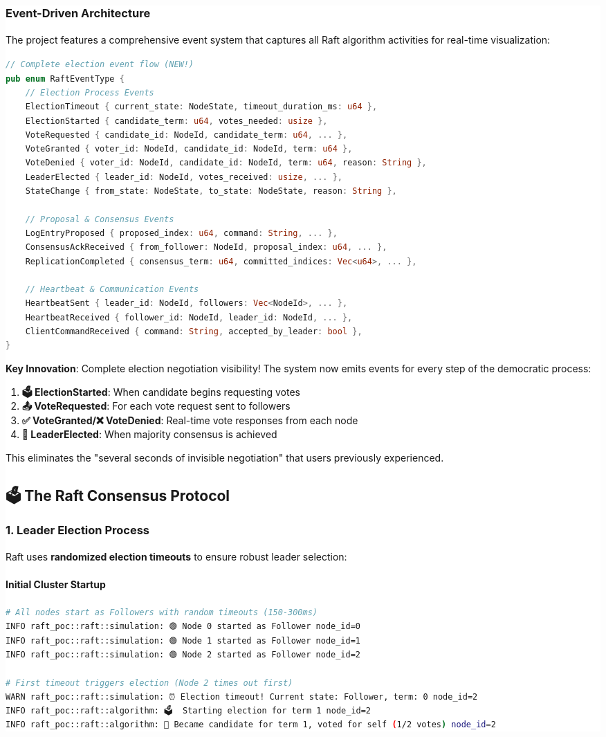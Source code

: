 ### Event-Driven Architecture

The project features a comprehensive event system that captures all Raft algorithm activities for real-time visualization:

```rust
// Complete election event flow (NEW!)
pub enum RaftEventType {
    // Election Process Events
    ElectionTimeout { current_state: NodeState, timeout_duration_ms: u64 },
    ElectionStarted { candidate_term: u64, votes_needed: usize },
    VoteRequested { candidate_id: NodeId, candidate_term: u64, ... },
    VoteGranted { voter_id: NodeId, candidate_id: NodeId, term: u64 },
    VoteDenied { voter_id: NodeId, candidate_id: NodeId, term: u64, reason: String },
    LeaderElected { leader_id: NodeId, votes_received: usize, ... },
    StateChange { from_state: NodeState, to_state: NodeState, reason: String },
    
    // Proposal & Consensus Events  
    LogEntryProposed { proposed_index: u64, command: String, ... },
    ConsensusAckReceived { from_follower: NodeId, proposal_index: u64, ... },
    ReplicationCompleted { consensus_term: u64, committed_indices: Vec<u64>, ... },
    
    // Heartbeat & Communication Events
    HeartbeatSent { leader_id: NodeId, followers: Vec<NodeId>, ... },
    HeartbeatReceived { follower_id: NodeId, leader_id: NodeId, ... },
    ClientCommandReceived { command: String, accepted_by_leader: bool },
}
```

**Key Innovation**: Complete election negotiation visibility! The system now emits events for every step of the democratic process:

1. **🗳️ ElectionStarted**: When candidate begins requesting votes
2. **📤 VoteRequested**: For each vote request sent to followers  
3. **✅ VoteGranted/❌ VoteDenied**: Real-time vote responses from each node
4. **👑 LeaderElected**: When majority consensus is achieved

This eliminates the "several seconds of invisible negotiation" that users previously experienced.

## 🗳️ The Raft Consensus Protocol

### 1. Leader Election Process

Raft uses **randomized election timeouts** to ensure robust leader selection:

#### Initial Cluster Startup
```bash
# All nodes start as Followers with random timeouts (150-300ms)
INFO raft_poc::raft::simulation: 🟢 Node 0 started as Follower node_id=0
INFO raft_poc::raft::simulation: 🟢 Node 1 started as Follower node_id=1  
INFO raft_poc::raft::simulation: 🟢 Node 2 started as Follower node_id=2

# First timeout triggers election (Node 2 times out first)
WARN raft_poc::raft::simulation: ⏰ Election timeout! Current state: Follower, term: 0 node_id=2
INFO raft_poc::raft::algorithm: 🗳️  Starting election for term 1 node_id=2
INFO raft_poc::raft::algorithm: 🎯 Became candidate for term 1, voted for self (1/2 votes) node_id=2
```

